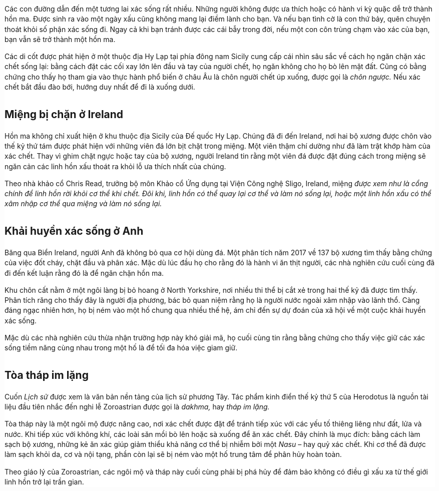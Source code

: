 Các con đường dẫn đến một tương lai xác sống rất nhiều. Những người không được ưa thích hoặc có hành vi kỳ quặc dễ trở thành hồn ma. Được sinh ra vào một ngày xấu cũng không mang lại điềm lành cho bạn. Và nếu bạn tình cờ là con thứ bảy, quên chuyện thoát khỏi số phận xác sống đi. Ngay cả khi bạn tránh được các cái bẫy trong đời, nếu một con côn trùng chạm vào xác của bạn, bạn vẫn sẽ trở thành một hồn ma.

Các di cốt được phát hiện ở một thuộc địa Hy Lạp tại phía đông nam Sicily cung cấp cái nhìn sâu sắc về cách họ ngăn chặn xác chết sống lại: bằng cách đặt các cối xay lớn lên đầu và tay của người chết, họ ngăn không cho họ bò lên mặt đất. Cũng có bằng chứng cho thấy họ tham gia vào thực hành phổ biến ở châu Âu là chôn người chết úp xuống, được gọi là _chôn ngược._ Nếu xác chết bắt đầu đào bới, hướng duy nhất để đi là xuống dưới.

## Miệng bị chặn ở Ireland

Hồn ma không chỉ xuất hiện ở khu thuộc địa Sicily của Đế quốc Hy Lạp. Chúng đã đi đến Ireland, nơi hai bộ xương được chôn vào thế kỷ thứ tám được phát hiện với những viên đá lớn bịt chặt trong miệng. Một viên thậm chí dường như đã làm trật khớp hàm của xác chết. Thay vì ghim chặt ngực hoặc tay của bộ xương, người Ireland tin rằng một viên đá được đặt đúng cách trong miệng sẽ ngăn cản các linh hồn xấu thoát ra khỏi lỗ ưa thích nhất của chúng.

Theo nhà khảo cổ Chris Read, trưởng bộ môn Khảo cổ Ứng dụng tại Viện Công nghệ Sligo, Ireland, miệng _được xem như là cổng chính để linh hồn rời khỏi cơ thể khi chết. Đôi khi, linh hồn có thể quay lại cơ thể và làm nó sống lại, hoặc một linh hồn xấu có thể xâm nhập cơ thể qua miệng và làm nó sống lại._

## Khải huyền xác sống ở Anh

Băng qua Biển Ireland, người Anh đã không bỏ qua cơ hội dùng đá. Một phân tích năm 2017 về 137 bộ xương tìm thấy bằng chứng của việc đốt cháy, chặt đầu và phân xác. Mặc dù lúc đầu họ cho rằng đó là hành vi ăn thịt người, các nhà nghiên cứu cuối cùng đã đi đến kết luận rằng đó là để ngăn chặn hồn ma.

Khu chôn cất nằm ở một ngôi làng bị bỏ hoang ở North Yorkshire, nơi nhiều thi thể bị cắt xẻ trong hai thế kỷ đã được tìm thấy. Phân tích răng cho thấy đây là người địa phương, bác bỏ quan niệm rằng họ là người nước ngoài xâm nhập vào lãnh thổ. Càng đáng ngạc nhiên hơn, họ bị ném vào một hố chung qua nhiều thế hệ, ám chỉ đến sự dự đoán của xã hội về một cuộc khải huyền xác sống.

Mặc dù các nhà nghiên cứu thừa nhận trường hợp này khó giải mã, họ cuối cùng tin rằng bằng chứng cho thấy việc giữ các xác sống tiềm năng cùng nhau trong một hố là để tối đa hóa việc giam giữ.

## Tòa tháp im lặng

Cuốn _Lịch sử_ được xem là văn bản nền tảng của lịch sử phương Tây. Tác phẩm kinh điển thế kỷ thứ 5 của Herodotus là nguồn tài liệu đầu tiên nhắc đến nghi lễ Zoroastrian được gọi là _dakhma,_ hay _tháp im lặng._

Tòa tháp này là một ngôi mộ được nâng cao, nơi xác chết được đặt để tránh tiếp xúc với các yếu tố thiêng liêng như đất, lửa và nước. Khi tiếp xúc với không khí, các loài săn mồi bò lên hoặc sà xuống để ăn xác chết. Đây chính là mục đích: bằng cách làm sạch bộ xương, những kẻ ăn xác giúp giảm thiểu khả năng cơ thể bị nhiễm bởi một _Nasu_ – hay quỷ xác chết. Khi cơ thể đã được làm sạch khỏi da, cơ và nội tạng, phần còn lại sẽ bị ném vào một hố trung tâm để phân hủy hoàn toàn.

Theo giáo lý của Zoroastrian, các ngôi mộ và tháp này cuối cùng phải bị phá hủy để đảm bảo không có điều gì xấu xa từ thế giới linh hồn trở lại trần gian.
